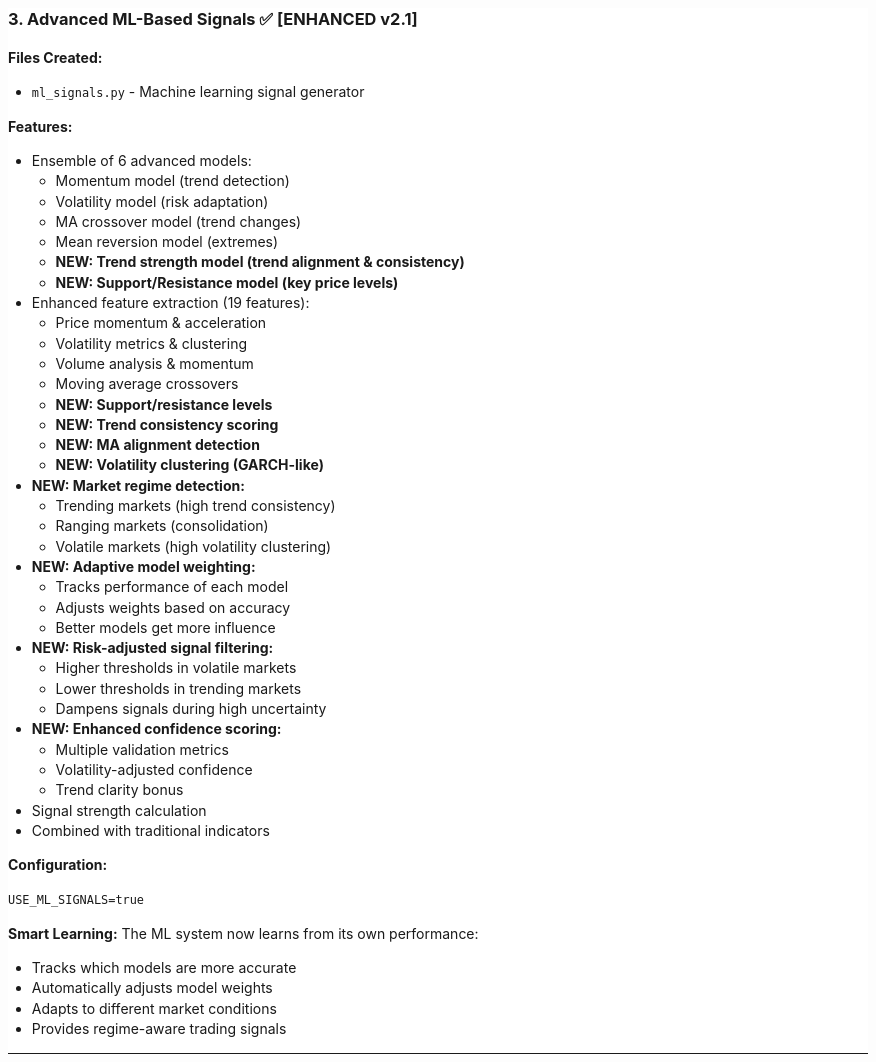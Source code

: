 ### 3. Advanced ML-Based Signals ✅ **[ENHANCED v2.1]**
**Files Created:**
- `ml_signals.py` - Machine learning signal generator

**Features:**
- Ensemble of 6 advanced models:
  - Momentum model (trend detection)
  - Volatility model (risk adaptation)
  - MA crossover model (trend changes)
  - Mean reversion model (extremes)
  - **NEW: Trend strength model (trend alignment & consistency)**
  - **NEW: Support/Resistance model (key price levels)**
- Enhanced feature extraction (19 features):
  - Price momentum & acceleration
  - Volatility metrics & clustering
  - Volume analysis & momentum
  - Moving average crossovers
  - **NEW: Support/resistance levels**
  - **NEW: Trend consistency scoring**
  - **NEW: MA alignment detection**
  - **NEW: Volatility clustering (GARCH-like)**
- **NEW: Market regime detection:**
  - Trending markets (high trend consistency)
  - Ranging markets (consolidation)
  - Volatile markets (high volatility clustering)
- **NEW: Adaptive model weighting:**
  - Tracks performance of each model
  - Adjusts weights based on accuracy
  - Better models get more influence
- **NEW: Risk-adjusted signal filtering:**
  - Higher thresholds in volatile markets
  - Lower thresholds in trending markets
  - Dampens signals during high uncertainty
- **NEW: Enhanced confidence scoring:**
  - Multiple validation metrics
  - Volatility-adjusted confidence
  - Trend clarity bonus
- Signal strength calculation
- Combined with traditional indicators

**Configuration:**
```env
USE_ML_SIGNALS=true
```

**Smart Learning:**
The ML system now learns from its own performance:
- Tracks which models are more accurate
- Automatically adjusts model weights
- Adapts to different market conditions
- Provides regime-aware trading signals

---
